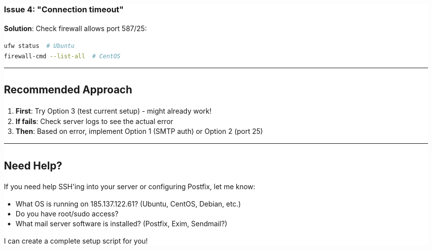 ### Issue 4: "Connection timeout"
**Solution**: Check firewall allows port 587/25:
```bash
ufw status  # Ubuntu
firewall-cmd --list-all  # CentOS
```

---

## Recommended Approach

1. **First**: Try Option 3 (test current setup) - might already work!
2. **If fails**: Check server logs to see the actual error
3. **Then**: Based on error, implement Option 1 (SMTP auth) or Option 2 (port 25)

---

## Need Help?

If you need help SSH'ing into your server or configuring Postfix, let me know:
- What OS is running on 185.137.122.61? (Ubuntu, CentOS, Debian, etc.)
- Do you have root/sudo access?
- What mail server software is installed? (Postfix, Exim, Sendmail?)

I can create a complete setup script for you!
